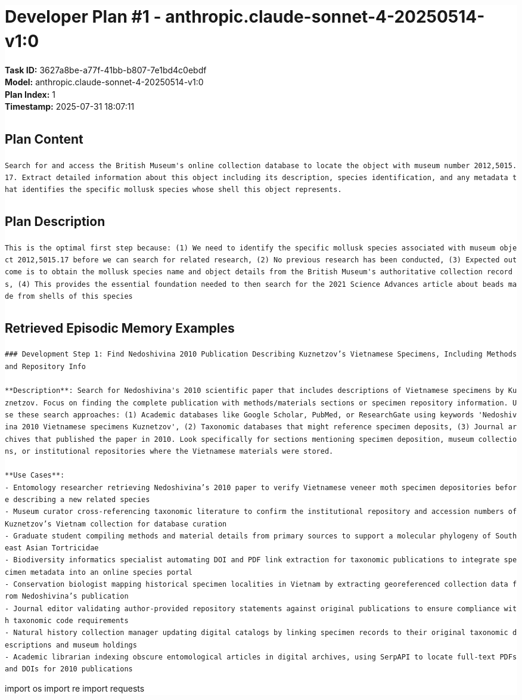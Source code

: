# Developer Plan #1 - anthropic.claude-sonnet-4-20250514-v1:0

**Task ID:** 3627a8be-a77f-41bb-b807-7e1bd4c0ebdf  
**Model:** anthropic.claude-sonnet-4-20250514-v1:0  
**Plan Index:** 1  
**Timestamp:** 2025-07-31 18:07:11

## Plan Content
```
Search for and access the British Museum's online collection database to locate the object with museum number 2012,5015.17. Extract detailed information about this object including its description, species identification, and any metadata that identifies the specific mollusk species whose shell this object represents.
```

## Plan Description
```
This is the optimal first step because: (1) We need to identify the specific mollusk species associated with museum object 2012,5015.17 before we can search for related research, (2) No previous research has been conducted, (3) Expected outcome is to obtain the mollusk species name and object details from the British Museum's authoritative collection records, (4) This provides the essential foundation needed to then search for the 2021 Science Advances article about beads made from shells of this species
```

## Retrieved Episodic Memory Examples
```
### Development Step 1: Find Nedoshivina 2010 Publication Describing Kuznetzov’s Vietnamese Specimens, Including Methods and Repository Info

**Description**: Search for Nedoshivina's 2010 scientific paper that includes descriptions of Vietnamese specimens by Kuznetzov. Focus on finding the complete publication with methods/materials sections or specimen repository information. Use these search approaches: (1) Academic databases like Google Scholar, PubMed, or ResearchGate using keywords 'Nedoshivina 2010 Vietnamese specimens Kuznetzov', (2) Taxonomic databases that might reference specimen deposits, (3) Journal archives that published the paper in 2010. Look specifically for sections mentioning specimen deposition, museum collections, or institutional repositories where the Vietnamese materials were stored.

**Use Cases**:
- Entomology researcher retrieving Nedoshivina’s 2010 paper to verify Vietnamese veneer moth specimen depositories before describing a new related species
- Museum curator cross-referencing taxonomic literature to confirm the institutional repository and accession numbers of Kuznetzov’s Vietnam collection for database curation
- Graduate student compiling methods and material details from primary sources to support a molecular phylogeny of Southeast Asian Tortricidae
- Biodiversity informatics specialist automating DOI and PDF link extraction for taxonomic publications to integrate specimen metadata into an online species portal
- Conservation biologist mapping historical specimen localities in Vietnam by extracting georeferenced collection data from Nedoshivina’s publication
- Journal editor validating author-provided repository statements against original publications to ensure compliance with taxonomic code requirements
- Natural history collection manager updating digital catalogs by linking specimen records to their original taxonomic descriptions and museum holdings
- Academic librarian indexing obscure entomological articles in digital archives, using SerpAPI to locate full-text PDFs and DOIs for 2010 publications

```
import os
import re
import requests
